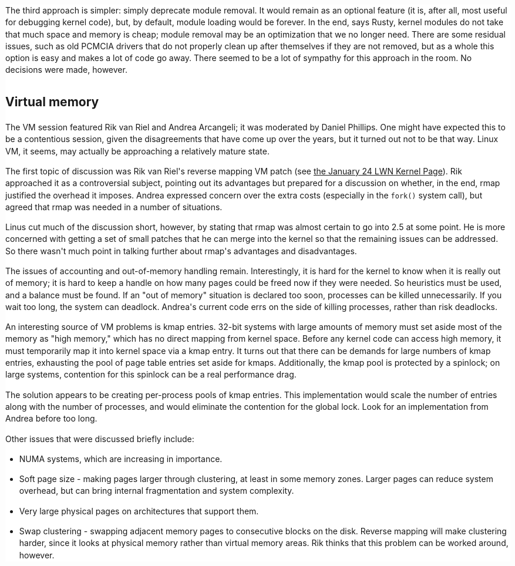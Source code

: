 The third approach is simpler: simply deprecate module removal. It would remain as an optional feature (it is, after all, most useful for debugging kernel code), but, by default, module loading would be forever. In the end, says Rusty, kernel modules do not take that much space and memory is cheap; module removal may be an optimization that we no longer need. There are some residual issues, such as old PCMCIA drivers that do not properly clean up after themselves if they are not removed, but as a whole this option is easy and makes a lot of code go away. There seemed to be a lot of sympathy for this approach in the room. No decisions were made, however. 

## Virtual memory

The VM session featured Rik van Riel and Andrea Arcangeli; it was moderated by Daniel Phillips. One might have expected this to be a contentious session, given the disagreements that have come up over the years, but it turned out not to be that way. Linux VM, it seems, may actually be approaching a relatively mature state. 

The first topic of discussion was Rik van Riel's reverse mapping VM patch (see [the January 24 LWN Kernel Page](/2002/0124/kernel.php3)). Rik approached it as a controversial subject, pointing out its advantages but prepared for a discussion on whether, in the end, rmap justified the overhead it imposes. Andrea expressed concern over the extra costs (especially in the `fork()` system call), but agreed that rmap was needed in a number of situations. 

Linus cut much of the discussion short, however, by stating that rmap was almost certain to go into 2.5 at some point. He is more concerned with getting a set of small patches that he can merge into the kernel so that the remaining issues can be addressed. So there wasn't much point in talking further about rmap's advantages and disadvantages. 

The issues of accounting and out-of-memory handling remain. Interestingly, it is hard for the kernel to know when it is really out of memory; it is hard to keep a handle on how many pages could be freed now if they were needed. So heuristics must be used, and a balance must be found. If an "out of memory" situation is declared too soon, processes can be killed unnecessarily. If you wait too long, the system can deadlock. Andrea's current code errs on the side of killing processes, rather than risk deadlocks. 

An interesting source of VM problems is kmap entries. 32-bit systems with large amounts of memory must set aside most of the memory as "high memory," which has no direct mapping from kernel space. Before any kernel code can access high memory, it must temporarily map it into kernel space via a kmap entry. It turns out that there can be demands for large numbers of kmap entries, exhausting the pool of page table entries set aside for kmaps. Additionally, the kmap pool is protected by a spinlock; on large systems, contention for this spinlock can be a real performance drag. 

The solution appears to be creating per-process pools of kmap entries. This implementation would scale the number of entries along with the number of processes, and would eliminate the contention for the global lock. Look for an implementation from Andrea before too long. 

Other issues that were discussed briefly include: 

  * NUMA systems, which are increasing in importance. 

  * Soft page size - making pages larger through clustering, at least in some memory zones. Larger pages can reduce system overhead, but can bring internal fragmentation and system complexity. 

  * Very large physical pages on architectures that support them. 

  * Swap clustering - swapping adjacent memory pages to consecutive blocks on the disk. Reverse mapping will make clustering harder, since it looks at physical memory rather than virtual memory areas. Rik thinks that this problem can be worked around, however. 
